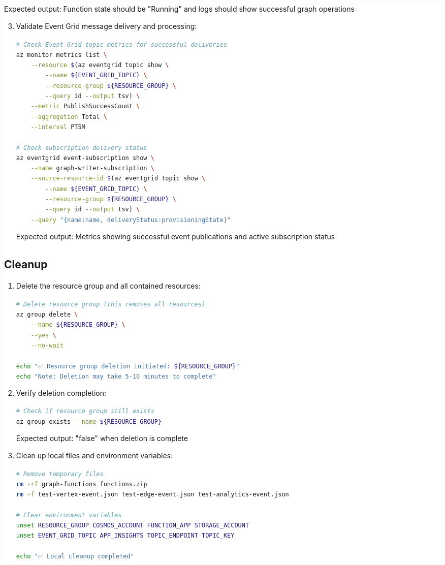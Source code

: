    Expected output: Function state should be "Running" and logs should show successful graph operations

3. Validate Event Grid message delivery and processing:

   ```bash
   # Check Event Grid topic metrics for successful deliveries
   az monitor metrics list \
       --resource $(az eventgrid topic show \
           --name ${EVENT_GRID_TOPIC} \
           --resource-group ${RESOURCE_GROUP} \
           --query id --output tsv) \
       --metric PublishSuccessCount \
       --aggregation Total \
       --interval PT5M
   
   # Check subscription delivery status
   az eventgrid event-subscription show \
       --name graph-writer-subscription \
       --source-resource-id $(az eventgrid topic show \
           --name ${EVENT_GRID_TOPIC} \
           --resource-group ${RESOURCE_GROUP} \
           --query id --output tsv) \
       --query "{name:name, deliveryStatus:provisioningState}"
   ```

   Expected output: Metrics showing successful event publications and active subscription status

## Cleanup

1. Delete the resource group and all contained resources:

   ```bash
   # Delete resource group (this removes all resources)
   az group delete \
       --name ${RESOURCE_GROUP} \
       --yes \
       --no-wait
   
   echo "✅ Resource group deletion initiated: ${RESOURCE_GROUP}"
   echo "Note: Deletion may take 5-10 minutes to complete"
   ```

2. Verify deletion completion:

   ```bash
   # Check if resource group still exists
   az group exists --name ${RESOURCE_GROUP}
   ```

   Expected output: "false" when deletion is complete

3. Clean up local files and environment variables:

   ```bash
   # Remove temporary files
   rm -rf graph-functions functions.zip
   rm -f test-vertex-event.json test-edge-event.json test-analytics-event.json
   
   # Clear environment variables
   unset RESOURCE_GROUP COSMOS_ACCOUNT FUNCTION_APP STORAGE_ACCOUNT
   unset EVENT_GRID_TOPIC APP_INSIGHTS TOPIC_ENDPOINT TOPIC_KEY
   
   echo "✅ Local cleanup completed"
   ```
